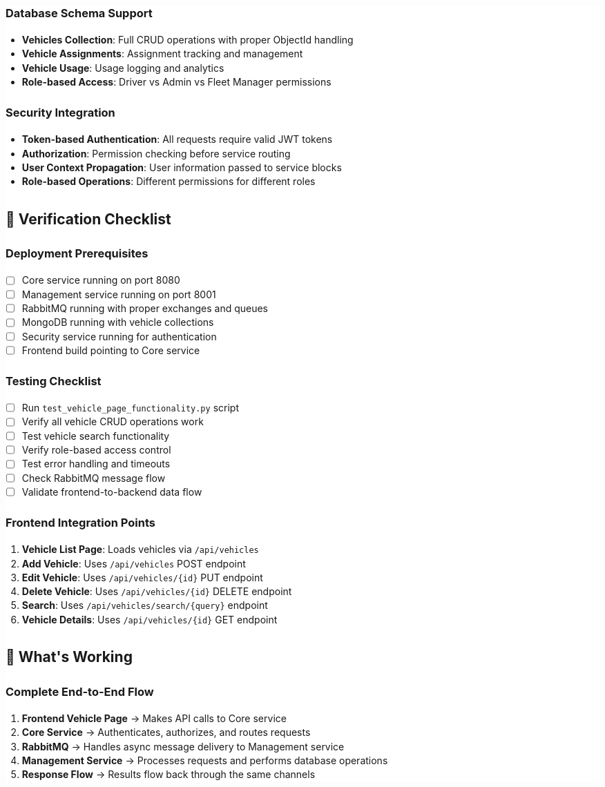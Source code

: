 ### Database Schema Support

- **Vehicles Collection**: Full CRUD operations with proper ObjectId handling
- **Vehicle Assignments**: Assignment tracking and management
- **Vehicle Usage**: Usage logging and analytics
- **Role-based Access**: Driver vs Admin vs Fleet Manager permissions

### Security Integration

- **Token-based Authentication**: All requests require valid JWT tokens
- **Authorization**: Permission checking before service routing
- **User Context Propagation**: User information passed to service blocks
- **Role-based Operations**: Different permissions for different roles

## 🎯 Verification Checklist

### Deployment Prerequisites

- [ ] Core service running on port 8080
- [ ] Management service running on port 8001
- [ ] RabbitMQ running with proper exchanges and queues
- [ ] MongoDB running with vehicle collections
- [ ] Security service running for authentication
- [ ] Frontend build pointing to Core service

### Testing Checklist

- [ ] Run `test_vehicle_page_functionality.py` script
- [ ] Verify all vehicle CRUD operations work
- [ ] Test vehicle search functionality
- [ ] Verify role-based access control
- [ ] Test error handling and timeouts
- [ ] Check RabbitMQ message flow
- [ ] Validate frontend-to-backend data flow

### Frontend Integration Points

1. **Vehicle List Page**: Loads vehicles via `/api/vehicles`
2. **Add Vehicle**: Uses `/api/vehicles` POST endpoint
3. **Edit Vehicle**: Uses `/api/vehicles/{id}` PUT endpoint
4. **Delete Vehicle**: Uses `/api/vehicles/{id}` DELETE endpoint
5. **Search**: Uses `/api/vehicles/search/{query}` endpoint
6. **Vehicle Details**: Uses `/api/vehicles/{id}` GET endpoint

## 🚀 What's Working

### Complete End-to-End Flow

1. **Frontend Vehicle Page** → Makes API calls to Core service
2. **Core Service** → Authenticates, authorizes, and routes requests
3. **RabbitMQ** → Handles async message delivery to Management service
4. **Management Service** → Processes requests and performs database operations
5. **Response Flow** → Results flow back through the same channels
